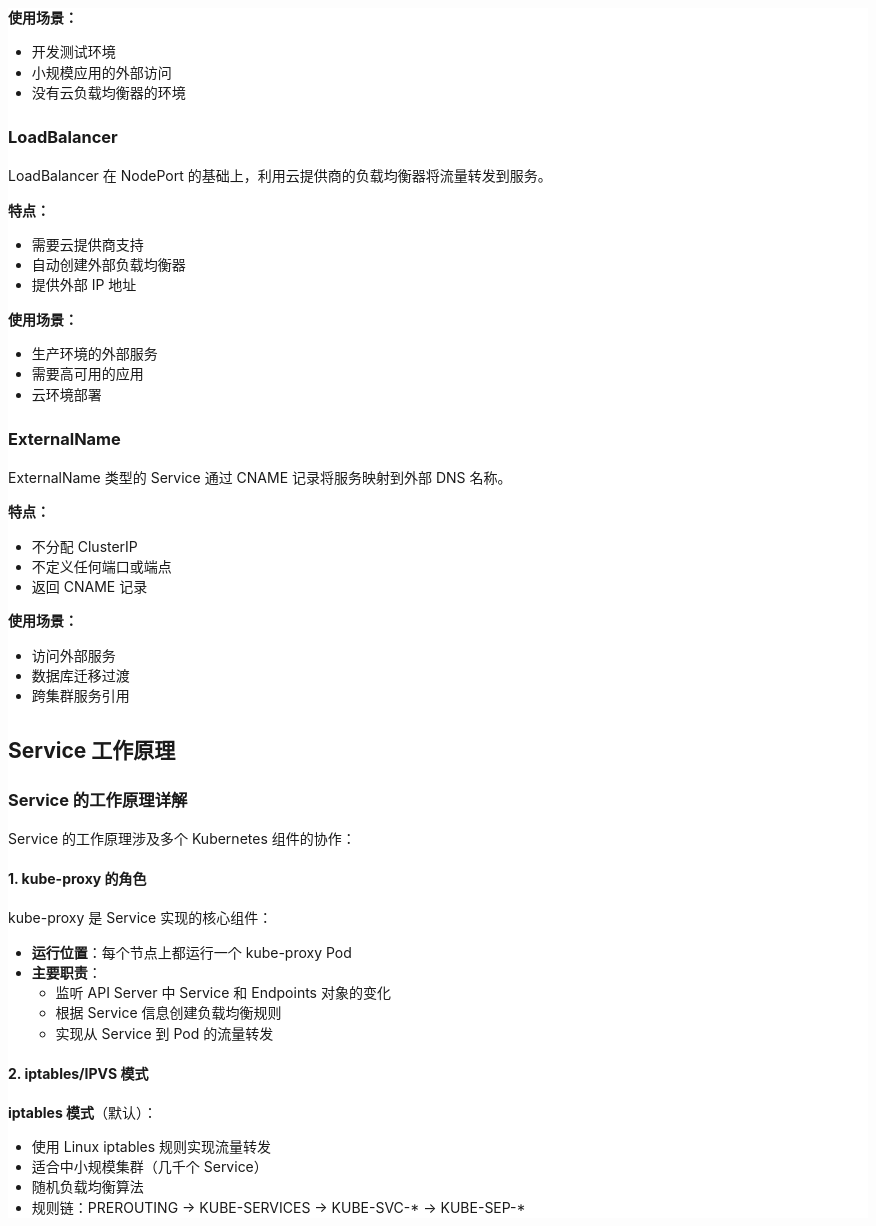 **使用场景：**
- 开发测试环境
- 小规模应用的外部访问
- 没有云负载均衡器的环境

### LoadBalancer

LoadBalancer 在 NodePort 的基础上，利用云提供商的负载均衡器将流量转发到服务。

**特点：**
- 需要云提供商支持
- 自动创建外部负载均衡器
- 提供外部 IP 地址

**使用场景：**
- 生产环境的外部服务
- 需要高可用的应用
- 云环境部署

### ExternalName

ExternalName 类型的 Service 通过 CNAME 记录将服务映射到外部 DNS 名称。

**特点：**
- 不分配 ClusterIP
- 不定义任何端口或端点
- 返回 CNAME 记录

**使用场景：**
- 访问外部服务
- 数据库迁移过渡
- 跨集群服务引用

## Service 工作原理

### Service 的工作原理详解

Service 的工作原理涉及多个 Kubernetes 组件的协作：

#### 1. kube-proxy 的角色

kube-proxy 是 Service 实现的核心组件：
- **运行位置**：每个节点上都运行一个 kube-proxy Pod
- **主要职责**：
  - 监听 API Server 中 Service 和 Endpoints 对象的变化
  - 根据 Service 信息创建负载均衡规则
  - 实现从 Service 到 Pod 的流量转发

#### 2. iptables/IPVS 模式

**iptables 模式**（默认）：
- 使用 Linux iptables 规则实现流量转发
- 适合中小规模集群（几千个 Service）
- 随机负载均衡算法
- 规则链：PREROUTING → KUBE-SERVICES → KUBE-SVC-* → KUBE-SEP-*
